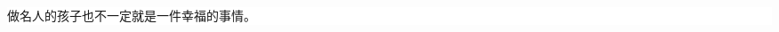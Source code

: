做名人的孩子也不一定就是一件幸福的事情。

[^1]: 论文名字叫“On Continued Gravitational Contraction”，具体见 [这里](https://journals.aps.org/pr/abstract/10.1103/PhysRev.56.455)。
[^2]: 人性是复杂的，这让我想起了《繁花》作者金宇澄采访中说的一段话，见[这里](https://www.bilibili.com/video/av752862261/)。
[^3]: 也可以参考这篇博客 http://blog.nuclearsecrecy.com/2015/12/11/the-curious-death-of-oppenheimers-mistress/
